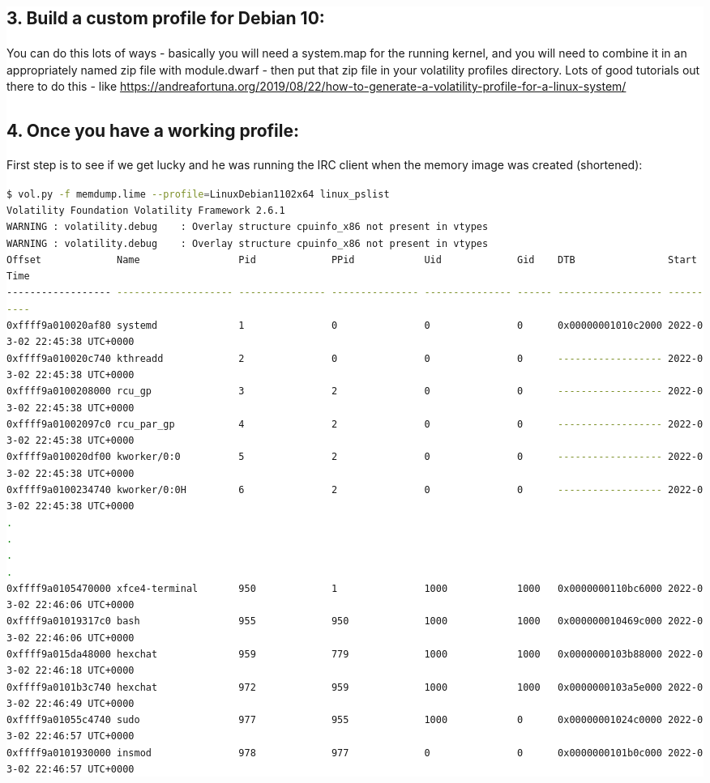 ## 3. Build a custom profile for Debian 10:

You can do this lots of ways - basically you will need a system.map for the running kernel, and you will need to combine it in an appropriately named zip file with module.dwarf - then put that zip file in your volatility profiles directory. Lots of good tutorials out there to do this - like https://andreafortuna.org/2019/08/22/how-to-generate-a-volatility-profile-for-a-linux-system/

## 4. Once you have a working profile:

First step is to see if we get lucky and he was running the IRC client when the memory image was created (shortened):

```bash
$ vol.py -f memdump.lime --profile=LinuxDebian1102x64 linux_pslist
Volatility Foundation Volatility Framework 2.6.1
WARNING : volatility.debug    : Overlay structure cpuinfo_x86 not present in vtypes
WARNING : volatility.debug    : Overlay structure cpuinfo_x86 not present in vtypes
Offset             Name                 Pid             PPid            Uid             Gid    DTB                Start Time
------------------ -------------------- --------------- --------------- --------------- ------ ------------------ ----------
0xffff9a010020af80 systemd              1               0               0               0      0x00000001010c2000 2022-03-02 22:45:38 UTC+0000
0xffff9a010020c740 kthreadd             2               0               0               0      ------------------ 2022-03-02 22:45:38 UTC+0000
0xffff9a0100208000 rcu_gp               3               2               0               0      ------------------ 2022-03-02 22:45:38 UTC+0000
0xffff9a01002097c0 rcu_par_gp           4               2               0               0      ------------------ 2022-03-02 22:45:38 UTC+0000
0xffff9a010020df00 kworker/0:0          5               2               0               0      ------------------ 2022-03-02 22:45:38 UTC+0000
0xffff9a0100234740 kworker/0:0H         6               2               0               0      ------------------ 2022-03-02 22:45:38 UTC+0000
.
.
.
.
0xffff9a0105470000 xfce4-terminal       950             1               1000            1000   0x0000000110bc6000 2022-03-02 22:46:06 UTC+0000
0xffff9a01019317c0 bash                 955             950             1000            1000   0x000000010469c000 2022-03-02 22:46:06 UTC+0000
0xffff9a015da48000 hexchat              959             779             1000            1000   0x0000000103b88000 2022-03-02 22:46:18 UTC+0000
0xffff9a0101b3c740 hexchat              972             959             1000            1000   0x0000000103a5e000 2022-03-02 22:46:49 UTC+0000
0xffff9a01055c4740 sudo                 977             955             1000            0      0x00000001024c0000 2022-03-02 22:46:57 UTC+0000
0xffff9a0101930000 insmod               978             977             0               0      0x0000000101b0c000 2022-03-02 22:46:57 UTC+0000
```
